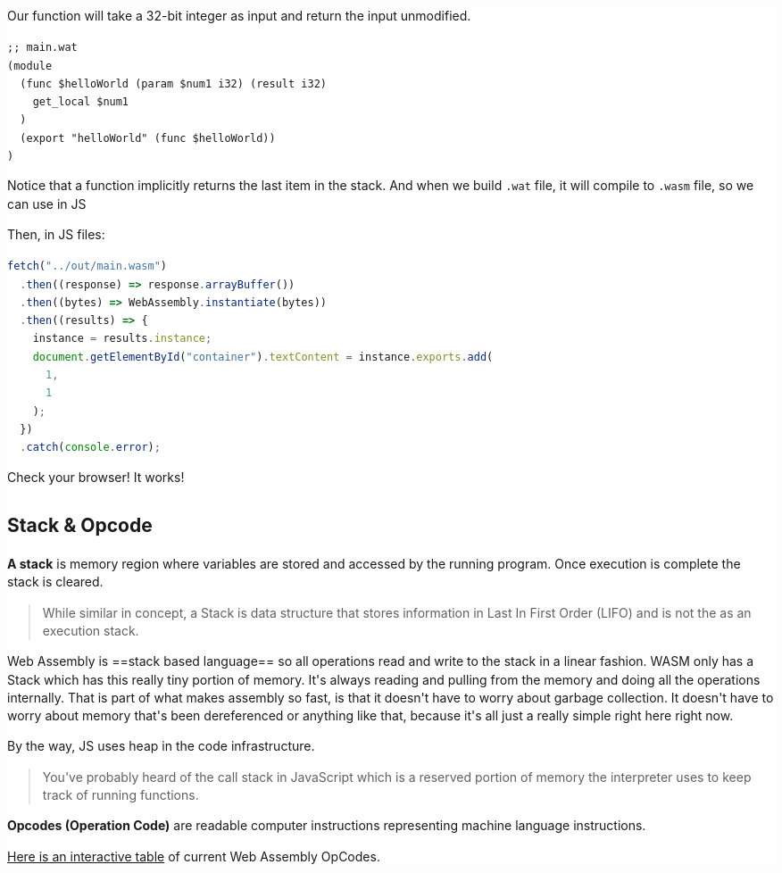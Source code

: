 Our function will take a 32-bit integer as input and return the input unmodified.

```wasm
;; main.wat
(module
  (func $helloWorld (param $num1 i32) (result i32)
    get_local $num1
  )
  (export "helloWorld" (func $helloWorld))
)
```

Notice that a function implicitly returns the last item in the stack. And when we build `.wat` file, it will compile to `.wasm` file, so we can use in JS

Then, in JS files:

```js
fetch("../out/main.wasm")
  .then((response) => response.arrayBuffer())
  .then((bytes) => WebAssembly.instantiate(bytes))
  .then((results) => {
    instance = results.instance;
    document.getElementById("container").textContent = instance.exports.add(
      1,
      1
    );
  })
  .catch(console.error);
```

Check your browser! It works!

## Stack & Opcode

**A stack** is memory region where variables are stored and accessed by the running program. Once execution is complete the stack is cleared.

> While similar in concept, a Stack is data structure that stores information in Last In First Order (LIFO) and is not the as an execution stack.

Web Assembly is ==stack based language== so all operations read and write to the stack in a linear fashion. WASM only has a Stack which has this really tiny portion of memory. It's always reading and pulling from the memory and doing all the operations internally. That is part of what makes assembly so fast, is that it doesn't have to worry about garbage collection. It doesn't have to worry about memory that's been dereferenced or anything like that, because it's all just a really simple right here right now.

By the way, JS uses heap in the code infrastructure.

> You've probably heard of the call stack in JavaScript which is a reserved portion of memory the interpreter uses to keep track of running functions.

**Opcodes (Operation Code)** are readable computer instructions representing machine language instructions.

[Here is an interactive table](https://pengowray.github.io/wasm-ops/) of current Web Assembly OpCodes.
